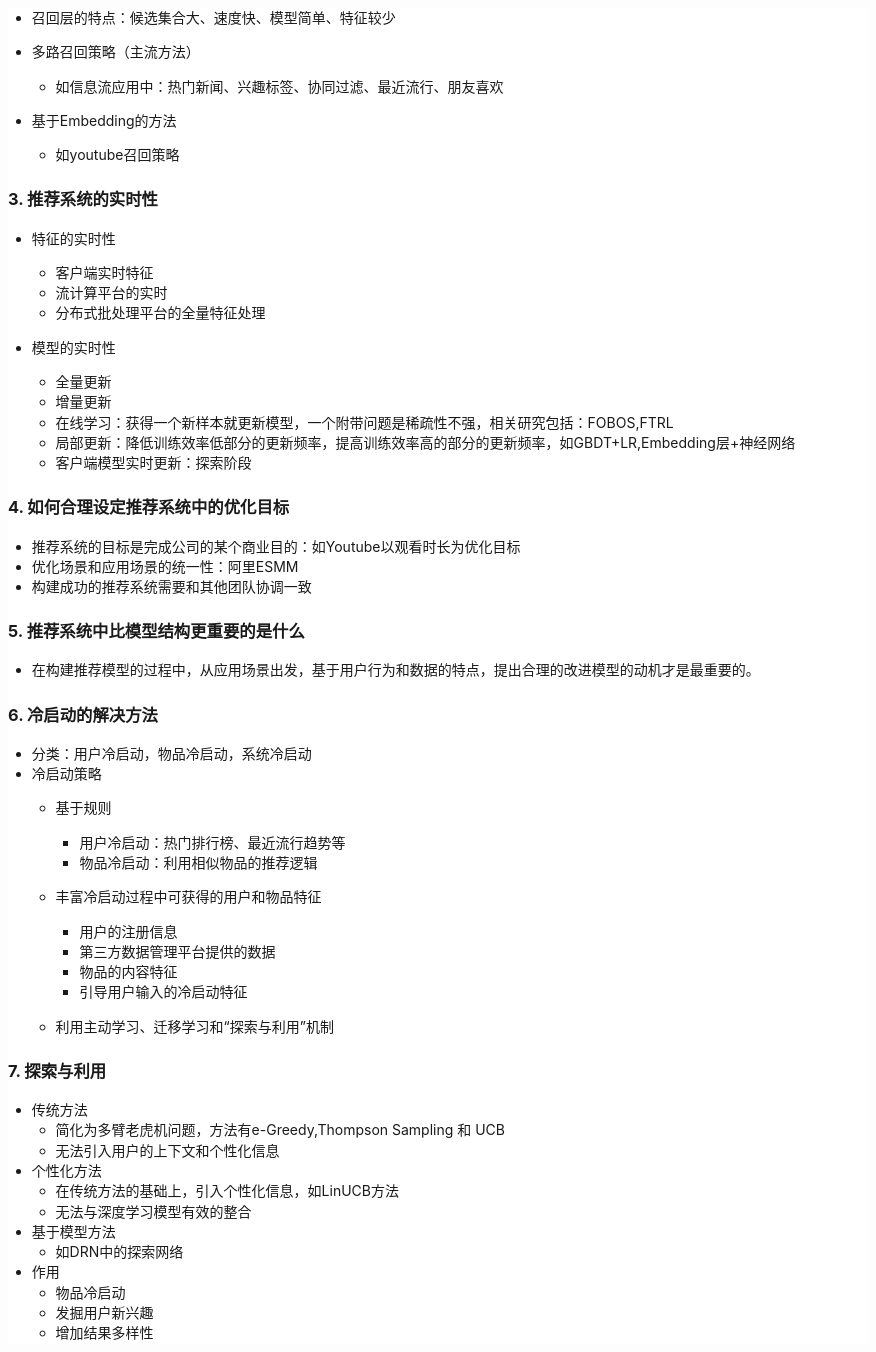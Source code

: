 - 召回层的特点：候选集合大、速度快、模型简单、特征较少
- 多路召回策略（主流方法）
  - 如信息流应用中：热门新闻、兴趣标签、协同过滤、最近流行、朋友喜欢
  
- 基于Embedding的方法
  - 如youtube召回策略
  
### 3. 推荐系统的实时性

- 特征的实时性
  - 客户端实时特征
  - 流计算平台的实时
  - 分布式批处理平台的全量特征处理
  
- 模型的实时性
  - 全量更新
  - 增量更新
  - 在线学习：获得一个新样本就更新模型，一个附带问题是稀疏性不强，相关研究包括：FOBOS,FTRL
  - 局部更新：降低训练效率低部分的更新频率，提高训练效率高的部分的更新频率，如GBDT+LR,Embedding层+神经网络
  - 客户端模型实时更新：探索阶段
  
### 4. 如何合理设定推荐系统中的优化目标

- 推荐系统的目标是完成公司的某个商业目的：如Youtube以观看时长为优化目标
- 优化场景和应用场景的统一性：阿里ESMM
- 构建成功的推荐系统需要和其他团队协调一致

### 5. 推荐系统中比模型结构更重要的是什么

- 在构建推荐模型的过程中，从应用场景出发，基于用户行为和数据的特点，提出合理的改进模型的动机才是最重要的。

### 6. 冷启动的解决方法

- 分类：用户冷启动，物品冷启动，系统冷启动
- 冷启动策略
  - 基于规则
    - 用户冷启动：热门排行榜、最近流行趋势等
    - 物品冷启动：利用相似物品的推荐逻辑
  
  - 丰富冷启动过程中可获得的用户和物品特征
    - 用户的注册信息
    - 第三方数据管理平台提供的数据
    - 物品的内容特征
    - 引导用户输入的冷启动特征
  
  - 利用主动学习、迁移学习和“探索与利用”机制
  
### 7. 探索与利用

  - 传统方法
    - 简化为多臂老虎机问题，方法有e-Greedy,Thompson Sampling 和 UCB
    - 无法引入用户的上下文和个性化信息
  - 个性化方法
    - 在传统方法的基础上，引入个性化信息，如LinUCB方法
    - 无法与深度学习模型有效的整合
  - 基于模型方法
    - 如DRN中的探索网络
  - 作用
    - 物品冷启动
    - 发掘用户新兴趣
    - 增加结果多样性
  
